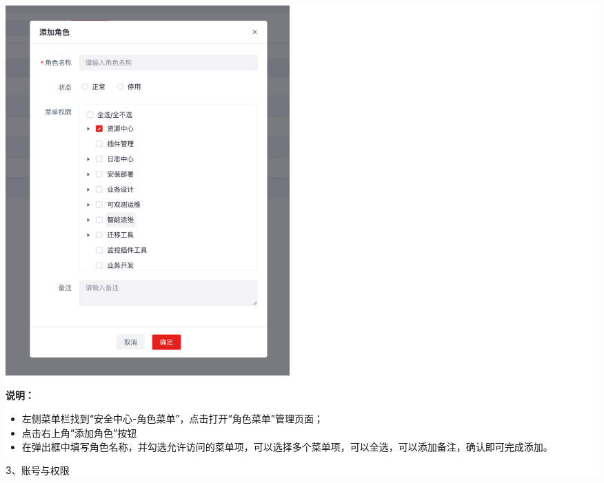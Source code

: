 <img src="./_resources/platform-security-add-role.png" alt="platform-security-add-role" style="zoom:67%;" />



**说明：**

- 左侧菜单栏找到“安全中心-角色菜单”，点击打开“角色菜单”管理页面；
- 点击右上角“添加角色”按钮
- 在弹出框中填写角色名称，并勾选允许访问的菜单项，可以选择多个菜单项，可以全选，可以添加备注，确认即可完成添加。

3、账号与权限
